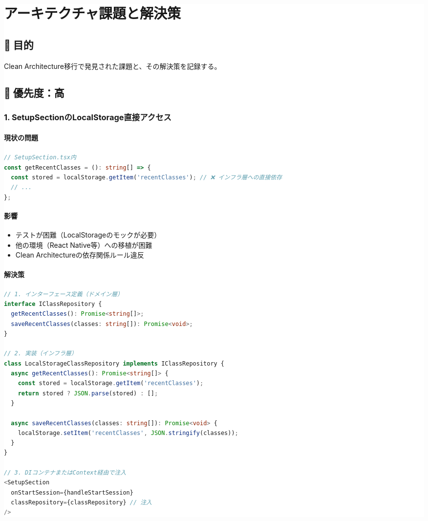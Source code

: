 # アーキテクチャ課題と解決策

## 🎯 目的
Clean Architecture移行で発見された課題と、その解決策を記録する。

## 🔴 優先度：高

### 1. SetupSectionのLocalStorage直接アクセス

#### 現状の問題
```typescript
// SetupSection.tsx内
const getRecentClasses = (): string[] => {
  const stored = localStorage.getItem('recentClasses'); // ❌ インフラ層への直接依存
  // ...
};
```

#### 影響
- テストが困難（LocalStorageのモックが必要）
- 他の環境（React Native等）への移植が困難
- Clean Architectureの依存関係ルール違反

#### 解決策
```typescript
// 1. インターフェース定義（ドメイン層）
interface IClassRepository {
  getRecentClasses(): Promise<string[]>;
  saveRecentClasses(classes: string[]): Promise<void>;
}

// 2. 実装（インフラ層）
class LocalStorageClassRepository implements IClassRepository {
  async getRecentClasses(): Promise<string[]> {
    const stored = localStorage.getItem('recentClasses');
    return stored ? JSON.parse(stored) : [];
  }
  
  async saveRecentClasses(classes: string[]): Promise<void> {
    localStorage.setItem('recentClasses', JSON.stringify(classes));
  }
}

// 3. DIコンテナまたはContext経由で注入
<SetupSection 
  onStartSession={handleStartSession}
  classRepository={classRepository} // 注入
/>
```
